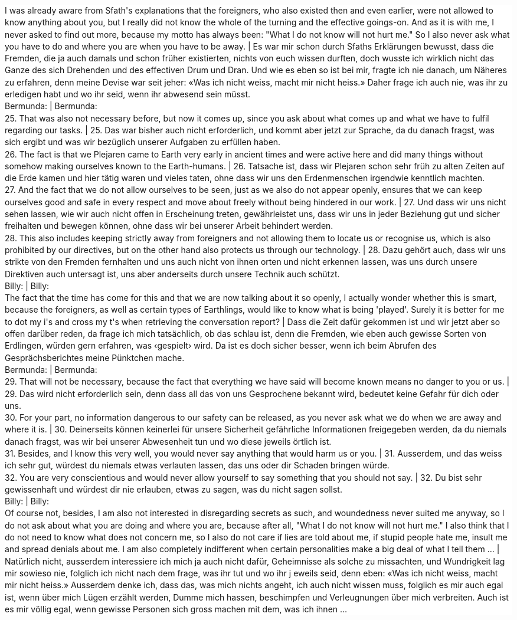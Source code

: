 I was already aware from Sfath's explanations that the foreigners, who also existed then and even earlier, were not allowed to know anything about you, but I really did not know the whole of the turning and the effective goings-on. And as it is with me, I never asked to find out more, because my motto has always been: "What I do not know will not hurt me." So I also never ask what you have to do and where you are when you have to be away.  | Es war mir schon durch Sfaths Erklärungen bewusst, dass die Fremden, die ja auch damals und schon früher existierten, nichts von euch wissen durften, doch wusste ich wirklich nicht das Ganze des sich Drehenden und des effectiven Drum und Dran. Und wie es eben so ist bei mir, fragte ich nie danach, um Näheres zu erfahren, denn meine Devise war seit jeher: «Was ich nicht weiss, macht mir nicht heiss.» Daher frage ich auch nie, was ihr zu erledigen habt und wo ihr seid, wenn ihr abwesend sein müsst.   
Bermunda:  | Bermunda:   
25. That was also not necessary before, but now it comes up, since you ask about what comes up and what we have to fulfil regarding our tasks.  | 25. Das war bisher auch nicht erforderlich, und kommt aber jetzt zur Sprache, da du danach fragst, was sich ergibt und was wir bezüglich unserer Aufgaben zu erfüllen haben.   
26. The fact is that we Plejaren came to Earth very early in ancient times and were active here and did many things without somehow making ourselves known to the Earth-humans.  | 26. Tatsache ist, dass wir Plejaren schon sehr früh zu alten Zeiten auf die Erde kamen und hier tätig waren und vieles taten, ohne dass wir uns den Erdenmenschen irgendwie kenntlich machten.   
27. And the fact that we do not allow ourselves to be seen, just as we also do not appear openly, ensures that we can keep ourselves good and safe in every respect and move about freely without being hindered in our work.  | 27. Und dass wir uns nicht sehen lassen, wie wir auch nicht offen in Erscheinung treten, gewährleistet uns, dass wir uns in jeder Beziehung gut und sicher freihalten und bewegen können, ohne dass wir bei unserer Arbeit behindert werden.   
28. This also includes keeping strictly away from foreigners and not allowing them to locate us or recognise us, which is also prohibited by our directives, but on the other hand also protects us through our technology.  | 28. Dazu gehört auch, dass wir uns strikte von den Fremden fernhalten und uns auch nicht von ihnen orten und nicht erkennen lassen, was uns durch unsere Direktiven auch untersagt ist, uns aber anderseits durch unsere Technik auch schützt.   
Billy:  | Billy:   
The fact that the time has come for this and that we are now talking about it so openly, I actually wonder whether this is smart, because the foreigners, as well as certain types of Earthlings, would like to know what is being 'played'. Surely it is better for me to dot my i's and cross my t's when retrieving the conversation report?  | Dass die Zeit dafür gekommen ist und wir jetzt aber so offen darüber reden, da frage ich mich tatsächlich, ob das schlau ist, denn die Fremden, wie eben auch gewisse Sorten von Erdlingen, würden gern erfahren, was ‹gespielt› wird. Da ist es doch sicher besser, wenn ich beim Abrufen des Gesprächsberichtes meine Pünktchen mache.   
Bermunda:  | Bermunda:   
29. That will not be necessary, because the fact that everything we have said will become known means no danger to you or us.  | 29. Das wird nicht erforderlich sein, denn dass all das von uns Gesprochene bekannt wird, bedeutet keine Gefahr für dich oder uns.   
30. For your part, no information dangerous to our safety can be released, as you never ask what we do when we are away and where it is.  | 30. Deinerseits können keinerlei für unsere Sicherheit gefährliche Informationen freigegeben werden, da du niemals danach fragst, was wir bei unserer Abwesenheit tun und wo diese jeweils örtlich ist.   
31. Besides, and I know this very well, you would never say anything that would harm us or you.  | 31. Ausserdem, und das weiss ich sehr gut, würdest du niemals etwas verlauten lassen, das uns oder dir Schaden bringen würde.   
32. You are very conscientious and would never allow yourself to say something that you should not say.  | 32. Du bist sehr gewissenhaft und würdest dir nie erlauben, etwas zu sagen, was du nicht sagen sollst.   
Billy:  | Billy:   
Of course not, besides, I am also not interested in disregarding secrets as such, and woundedness never suited me anyway, so I do not ask about what you are doing and where you are, because after all, "What I do not know will not hurt me." I also think that I do not need to know what does not concern me, so I also do not care if lies are told about me, if stupid people hate me, insult me and spread denials about me. I am also completely indifferent when certain personalities make a big deal of what I tell them …  | Natürlich nicht, ausserdem interessiere ich mich ja auch nicht dafür, Geheimnisse als solche zu missachten, und Wundrigkeit lag mir sowieso nie, folglich ich nicht nach dem frage, was ihr tut und wo ihr j eweils seid, denn eben: «Was ich nicht weiss, macht mir nicht heiss.» Ausserdem denke ich, dass das, was mich nichts angeht, ich auch nicht wissen muss, folglich es mir auch egal ist, wenn über mich Lügen erzählt werden, Dumme mich hassen, beschimpfen und Verleugnungen über mich verbreiten. Auch ist es mir völlig egal, wenn gewisse Personen sich gross machen mit dem, was ich ihnen …   